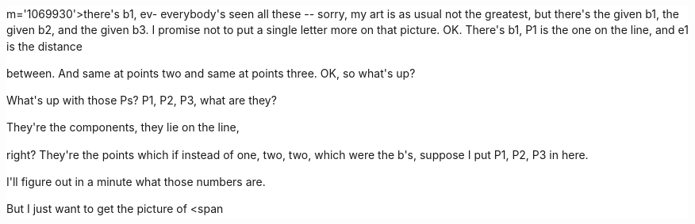   m='1069930'>there's</span> <span m='1071250'>b1,</span> <span
  m='1072120'>ev-</span> <span m='1072320'>everybody's</span> <span
  m='1072810'>seen</span> <span m='1073100'>all</span> <span
  m='1073300'>these</span> <span m='1073510'>--</span> <span
  m='1073530'>sorry,</span> <span m='1073840'>my</span> <span
  m='1074870'>art</span> <span m='1075200'>is</span> <span m='1075390'>as</span>
  <span m='1075540'>usual</span> <span m='1075990'>not</span> <span
  m='1076400'>the</span> <span m='1076530'>greatest,</span> <span
  m='1077090'>but</span> <span m='1077780'>there's</span> <span
  m='1078360'>the</span> <span m='1078500'>given</span> <span
  m='1078950'>b1,</span> <span m='1080180'>the</span> <span
  m='1080760'>given</span> <span m='1081150'>b2,</span> <span
  m='1082250'>and</span> <span m='1083020'>the</span> <span
  m='1083110'>given</span> <span m='1083460'>b3.</span> <span
  m='1084590'>I</span> <span m='1085140'>promise</span> <span
  m='1085610'>not</span> <span m='1085860'>to</span> <span
  m='1085950'>put</span> <span m='1086180'>a</span> <span
  m='1086240'>single</span> <span m='1086720'>letter</span> <span
  m='1087010'>more</span> <span m='1087360'>on</span> <span
  m='1087470'>that</span> <span m='1087760'>picture.</span> <span
  m='1089330'>OK.</span> <span m='1090050'>There's</span> <span
  m='1090370'>b1,</span> <span m='1092490'>P1</span> <span m='1092810'>is</span>
  <span m='1092950'>the</span> <span m='1093060'>one</span> <span
  m='1093320'>on</span> <span m='1093540'>the</span> <span
  m='1093660'>line,</span> <span m='1094180'>and</span> <span
  m='1094340'>e1</span> <span m='1094900'>is</span> <span m='1095060'>the</span>
  <span m='1095150'>distance</span> </p><p><span m='1095600'>between.</span>
  <span m='1096600'>And</span> <span m='1097400'>same</span> <span
  m='1097840'>at</span> <span m='1098170'>points</span> <span
  m='1098840'>two</span> <span m='1099240'>and</span> <span
  m='1099390'>same</span> <span m='1099730'>at</span> <span
  m='1099860'>points</span> <span m='1100310'>three.</span> <span
  m='1101410'>OK,</span> <span m='1101910'>so</span> <span
  m='1102400'>what's</span> <span m='1102670'>up?</span> </p><p><span
  m='1103370'>What's</span> <span m='1103710'>up</span> <span
  m='1103880'>with</span> <span m='1104020'>those</span> <span
  m='1104310'>Ps?</span> <span m='1106310'>P1,</span> <span
  m='1106550'>P2,</span> <span m='1106790'>P3,</span> <span
  m='1107050'>what</span> <span m='1107270'>are</span> <span
  m='1107380'>they?</span> </p><p><span m='1109930'>They're</span> <span
  m='1110320'>the</span> <span m='1110480'>components,</span> <span
  m='1111350'>they</span> <span m='1111570'>lie</span> <span
  m='1111880'>on</span> <span m='1112060'>the</span> <span
  m='1112170'>line,</span> </p><p><span m='1112520'>right?</span> <span
  m='1113720'>They're</span> <span m='1115490'>the</span> <span
  m='1115640'>points</span> <span m='1116210'>which</span> <span
  m='1116760'>if</span> <span m='1117860'>instead</span> <span
  m='1118420'>of</span> <span m='1118520'>one,</span> <span
  m='1118900'>two,</span> <span m='1119190'>two,</span> <span
  m='1119500'>which</span> <span m='1119820'>were</span> <span
  m='1120800'>the</span> <span m='1121500'>b's,</span> <span
  m='1122640'>suppose</span> <span m='1123620'>I</span> <span
  m='1123760'>put</span> <span m='1124530'>P1,</span> <span
  m='1125780'>P2,</span> <span m='1125990'>P3</span> <span m='1126280'>in</span>
  <span m='1126460'>here.</span> </p><p><span m='1127230'>I'll</span> <span
  m='1127650'>figure</span> <span m='1127930'>out</span> <span
  m='1128090'>in</span> <span m='1128240'>a</span> <span
  m='1128300'>minute</span> <span m='1128540'>what</span> <span
  m='1128720'>those</span> <span m='1128960'>numbers</span> <span
  m='1129410'>are.</span> </p><p><span m='1130150'>But</span> <span
  m='1130340'>I</span> <span m='1130410'>just</span> <span
  m='1130620'>want</span> <span m='1130790'>to</span> <span
  m='1130830'>get</span> <span m='1131080'>the</span> <span
  m='1131180'>picture</span> <span m='1131800'>of</span> <span